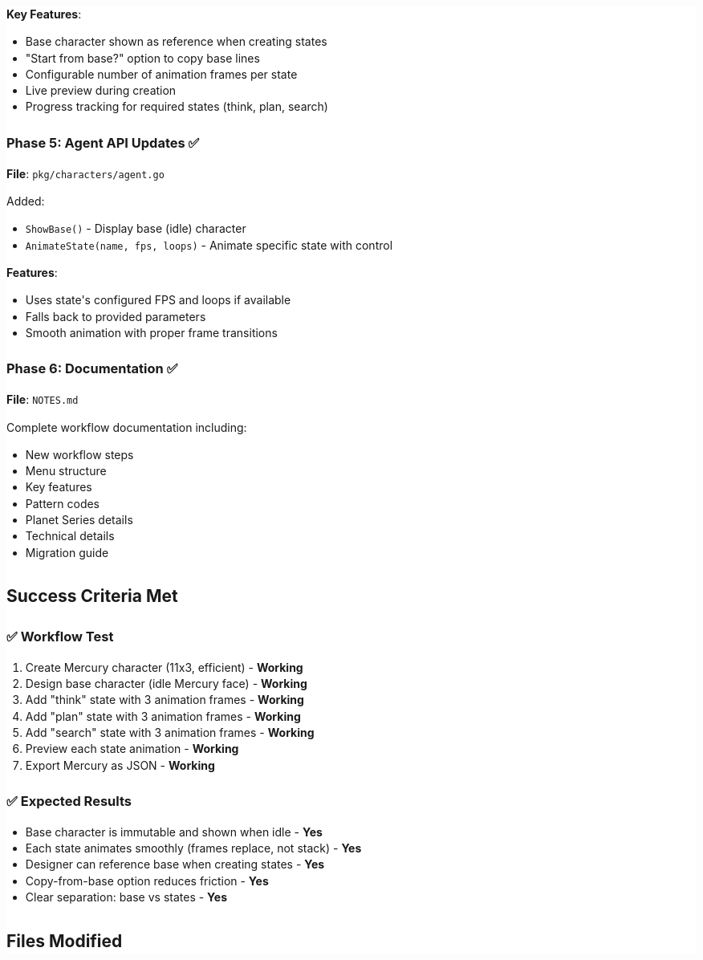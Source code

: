 **Key Features**:
- Base character shown as reference when creating states
- "Start from base?" option to copy base lines
- Configurable number of animation frames per state
- Live preview during creation
- Progress tracking for required states (think, plan, search)

### Phase 5: Agent API Updates ✅
**File**: `pkg/characters/agent.go`

Added:
- `ShowBase()` - Display base (idle) character
- `AnimateState(name, fps, loops)` - Animate specific state with control

**Features**:
- Uses state's configured FPS and loops if available
- Falls back to provided parameters
- Smooth animation with proper frame transitions

### Phase 6: Documentation ✅
**File**: `NOTES.md`

Complete workflow documentation including:
- New workflow steps
- Menu structure
- Key features
- Pattern codes
- Planet Series details
- Technical details
- Migration guide

## Success Criteria Met

### ✅ Workflow Test
1. Create Mercury character (11x3, efficient) - **Working**
2. Design base character (idle Mercury face) - **Working**
3. Add "think" state with 3 animation frames - **Working**
4. Add "plan" state with 3 animation frames - **Working**
5. Add "search" state with 3 animation frames - **Working**
6. Preview each state animation - **Working**
7. Export Mercury as JSON - **Working**

### ✅ Expected Results
- Base character is immutable and shown when idle - **Yes**
- Each state animates smoothly (frames replace, not stack) - **Yes**
- Designer can reference base when creating states - **Yes**
- Copy-from-base option reduces friction - **Yes**
- Clear separation: base vs states - **Yes**

## Files Modified
